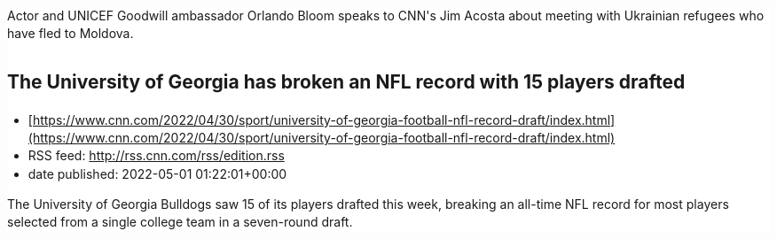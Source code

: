 Actor and UNICEF Goodwill ambassador Orlando Bloom speaks to CNN's Jim Acosta about meeting with Ukrainian refugees who have fled to Moldova.

## The University of Georgia has broken an NFL record with 15 players drafted
 - [https://www.cnn.com/2022/04/30/sport/university-of-georgia-football-nfl-record-draft/index.html](https://www.cnn.com/2022/04/30/sport/university-of-georgia-football-nfl-record-draft/index.html)
 - RSS feed: http://rss.cnn.com/rss/edition.rss
 - date published: 2022-05-01 01:22:01+00:00

The University of Georgia Bulldogs saw 15 of its players drafted this week, breaking an all-time NFL record for most players selected from a single college team in a seven-round draft.

